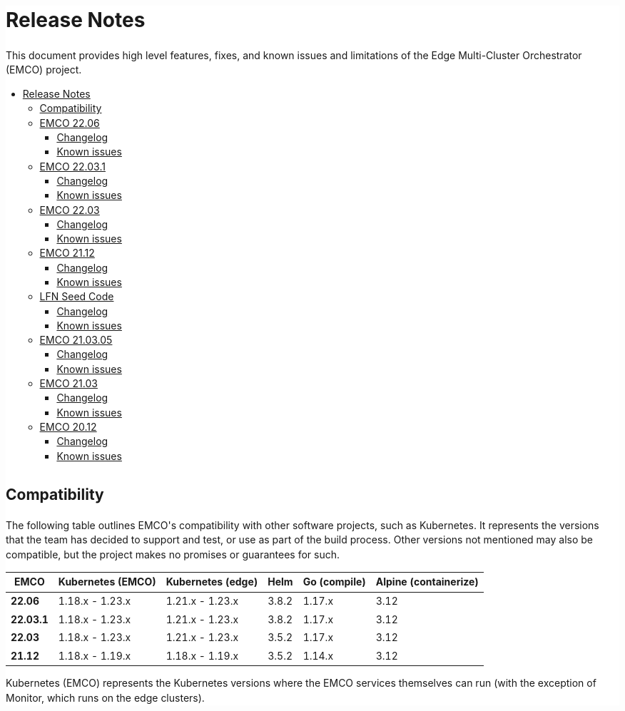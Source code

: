 # Release Notes
This document provides high level features, fixes, and known issues and limitations of the Edge Multi-Cluster Orchestrator (EMCO) project.

- [Release Notes](#release-notes)
	- [Compatibility](#compatibility)
	- [EMCO 22.06](#emco-2206)
		- [Changelog](#changelog)
		- [Known issues](#known-issues)
	- [EMCO 22.03.1](#emco-22031)
		- [Changelog](#changelog-1)
		- [Known issues](#known-issues-1)
	- [EMCO 22.03](#emco-2203)
		- [Changelog](#changelog-2)
		- [Known issues](#known-issues-2)
	- [EMCO 21.12](#emco-2112)
		- [Changelog](#changelog-3)
		- [Known issues](#known-issues-3)
	- [LFN Seed Code](#lfn-seed-code)
		- [Changelog](#changelog-4)
		- [Known issues](#known-issues-4)
	- [EMCO 21.03.05](#emco-210305)
		- [Changelog](#changelog-5)
		- [Known issues](#known-issues-5)
	- [EMCO 21.03](#emco-2103)
		- [Changelog](#changelog-6)
		- [Known issues](#known-issues-6)
	- [EMCO 20.12](#emco-2012)
		- [Changelog](#changelog-7)
		- [Known issues](#known-issues-7)

## Compatibility

The following table outlines EMCO's compatibility with other software projects, such as Kubernetes. It represents the versions that the team has decided to support and test, or use as part of the build process. Other versions not mentioned may also be compatible, but the project makes no promises or guarantees for such.

| EMCO         | Kubernetes (EMCO)  | Kubernetes (edge)  | Helm    | Go (compile) | Alpine (containerize)
| ------------ | ------------------ | ------------------ | ------- | ------------ | ---------------------
| **22.06**    | 1.18.x - 1.23.x    | 1.21.x - 1.23.x    | 3.8.2   | 1.17.x       | 3.12
| **22.03.1**  | 1.18.x - 1.23.x    | 1.21.x - 1.23.x    | 3.8.2   | 1.17.x       | 3.12
| **22.03**    | 1.18.x - 1.23.x    | 1.21.x - 1.23.x    | 3.5.2   | 1.17.x       | 3.12
| **21.12**    | 1.18.x - 1.19.x    | 1.18.x - 1.19.x    | 3.5.2   | 1.14.x       | 3.12

Kubernetes (EMCO) represents the Kubernetes versions where the EMCO services themselves can run (with the exception of Monitor, which runs on the edge clusters).
